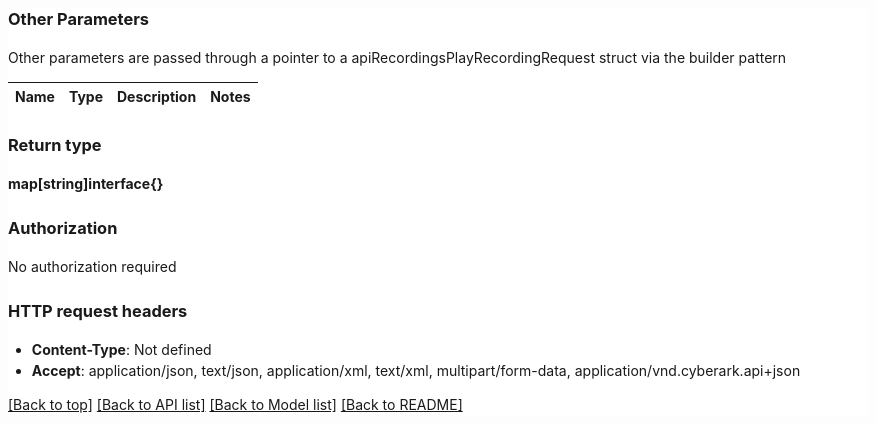 ### Other Parameters

Other parameters are passed through a pointer to a apiRecordingsPlayRecordingRequest struct via the builder pattern


Name | Type | Description  | Notes
------------- | ------------- | ------------- | -------------


### Return type

**map[string]interface{}**

### Authorization

No authorization required

### HTTP request headers

- **Content-Type**: Not defined
- **Accept**: application/json, text/json, application/xml, text/xml, multipart/form-data, application/vnd.cyberark.api+json

[[Back to top]](#) [[Back to API list]](../README.md#documentation-for-api-endpoints)
[[Back to Model list]](../README.md#documentation-for-models)
[[Back to README]](../README.md)

